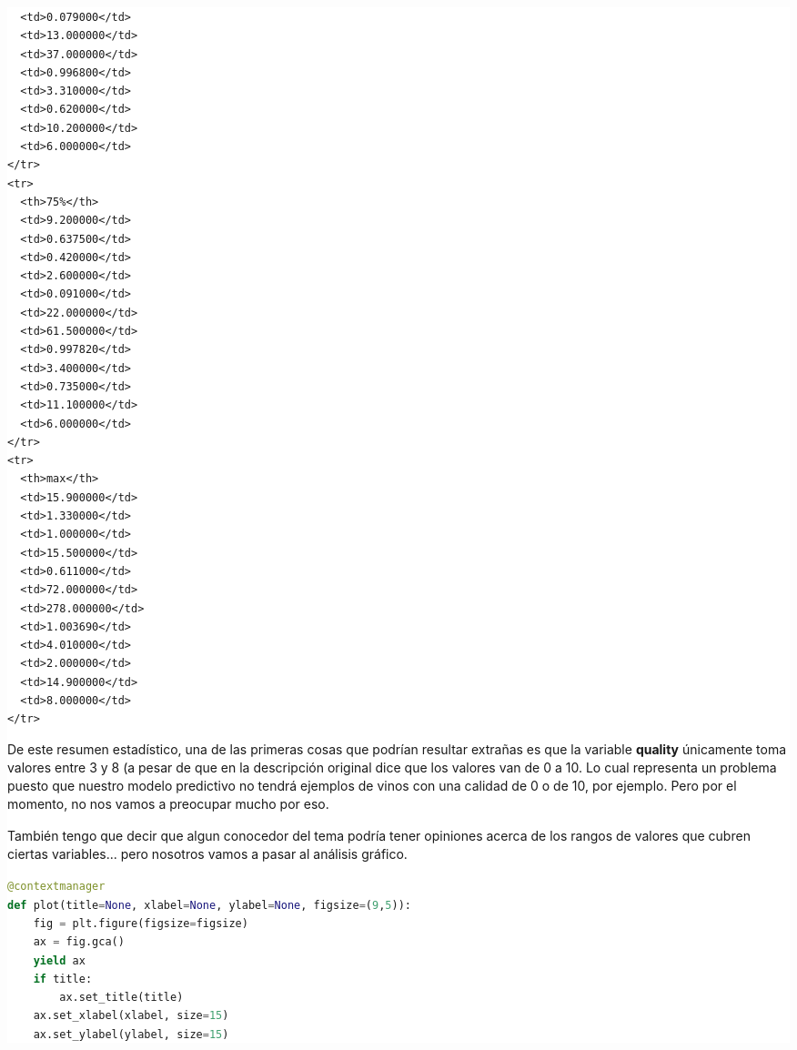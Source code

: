       <td>0.079000</td>
      <td>13.000000</td>
      <td>37.000000</td>
      <td>0.996800</td>
      <td>3.310000</td>
      <td>0.620000</td>
      <td>10.200000</td>
      <td>6.000000</td>
    </tr>
    <tr>
      <th>75%</th>
      <td>9.200000</td>
      <td>0.637500</td>
      <td>0.420000</td>
      <td>2.600000</td>
      <td>0.091000</td>
      <td>22.000000</td>
      <td>61.500000</td>
      <td>0.997820</td>
      <td>3.400000</td>
      <td>0.735000</td>
      <td>11.100000</td>
      <td>6.000000</td>
    </tr>
    <tr>
      <th>max</th>
      <td>15.900000</td>
      <td>1.330000</td>
      <td>1.000000</td>
      <td>15.500000</td>
      <td>0.611000</td>
      <td>72.000000</td>
      <td>278.000000</td>
      <td>1.003690</td>
      <td>4.010000</td>
      <td>2.000000</td>
      <td>14.900000</td>
      <td>8.000000</td>
    </tr>
  </tbody>
</table>

De este resumen estadístico, una de las primeras cosas que podrían resultar extrañas es que la variable **quality** únicamente toma valores entre $3$ y $8$ (a pesar de que en la descripción original dice que los valores van de $0$ a $10$. Lo cual representa un problema puesto que nuestro modelo predictivo no tendrá ejemplos de vinos con una calidad de $0$ o de $10$, por ejemplo. Pero por el momento, no nos vamos a preocupar mucho por eso.

También tengo que decir que algun conocedor del tema podría tener opiniones acerca de los rangos de valores que cubren ciertas variables... pero nosotros vamos a pasar al análisis gráfico.

```python
@contextmanager
def plot(title=None, xlabel=None, ylabel=None, figsize=(9,5)):
    fig = plt.figure(figsize=figsize)
    ax = fig.gca()
    yield ax
    if title:
        ax.set_title(title)
    ax.set_xlabel(xlabel, size=15)
    ax.set_ylabel(ylabel, size=15)
```
